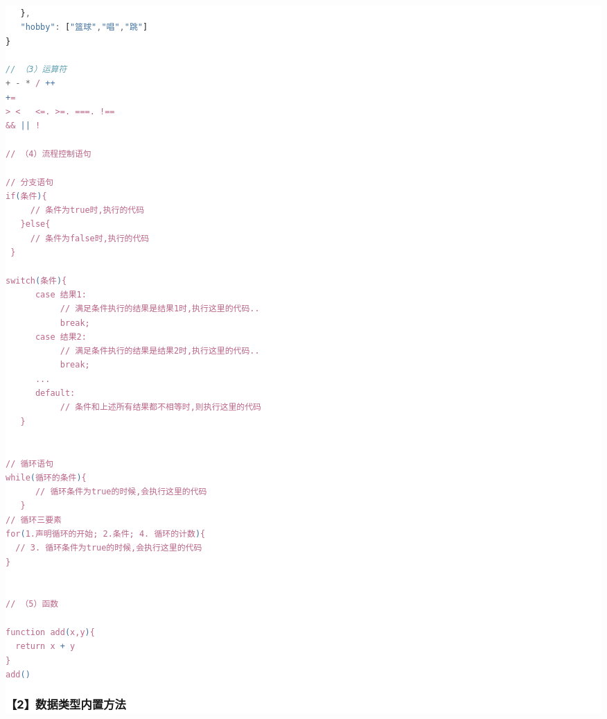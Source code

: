 ```js
   },
   "hobby": ["篮球","唱","跳"]
}

// （3）运算符
+ - * / ++
+=
> <   <=. >=. ===. !==
&& || !

// （4）流程控制语句
  
// 分支语句
if(条件){
     // 条件为true时,执行的代码
   }else{
     // 条件为false时,执行的代码
 }  

switch(条件){
      case 结果1:
           // 满足条件执行的结果是结果1时,执行这里的代码..
           break;
      case 结果2:
      	   // 满足条件执行的结果是结果2时,执行这里的代码..
      	   break;
      ...
      default:
           // 条件和上述所有结果都不相等时,则执行这里的代码
   }


// 循环语句
while(循环的条件){
      // 循环条件为true的时候,会执行这里的代码
   }
// 循环三要素
for(1.声明循环的开始; 2.条件; 4. 循环的计数){
  // 3. 循环条件为true的时候,会执行这里的代码
}  


// （5）函数

function add(x,y){
  return x + y
}
add()
```

### 【2】数据类型内置方法
